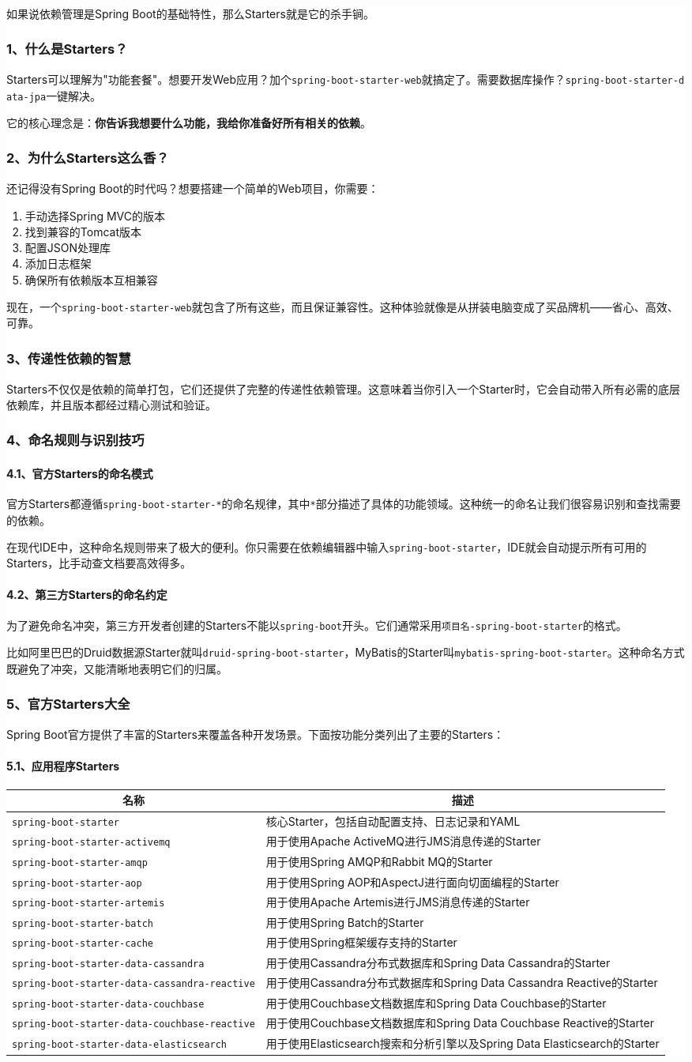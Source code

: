 如果说依赖管理是Spring Boot的基础特性，那么Starters就是它的杀手锏。

### 1、什么是Starters？

Starters可以理解为"功能套餐"。想要开发Web应用？加个`spring-boot-starter-web`就搞定了。需要数据库操作？`spring-boot-starter-data-jpa`一键解决。

它的核心理念是：**你告诉我想要什么功能，我给你准备好所有相关的依赖**。

### 2、为什么Starters这么香？

还记得没有Spring Boot的时代吗？想要搭建一个简单的Web项目，你需要：
1. 手动选择Spring MVC的版本
2. 找到兼容的Tomcat版本  
3. 配置JSON处理库
4. 添加日志框架
5. 确保所有依赖版本互相兼容

现在，一个`spring-boot-starter-web`就包含了所有这些，而且保证兼容性。这种体验就像是从拼装电脑变成了买品牌机——省心、高效、可靠。

### 3、传递性依赖的智慧

Starters不仅仅是依赖的简单打包，它们还提供了完整的传递性依赖管理。这意味着当你引入一个Starter时，它会自动带入所有必需的底层依赖库，并且版本都经过精心测试和验证。

### 4、命名规则与识别技巧

#### 4.1、官方Starters的命名模式
官方Starters都遵循`spring-boot-starter-*`的命名规律，其中`*`部分描述了具体的功能领域。这种统一的命名让我们很容易识别和查找需要的依赖。

在现代IDE中，这种命名规则带来了极大的便利。你只需要在依赖编辑器中输入`spring-boot-starter`，IDE就会自动提示所有可用的Starters，比手动查文档要高效得多。

#### 4.2、第三方Starters的命名约定
为了避免命名冲突，第三方开发者创建的Starters不能以`spring-boot`开头。它们通常采用`项目名-spring-boot-starter`的格式。

比如阿里巴巴的Druid数据源Starter就叫`druid-spring-boot-starter`，MyBatis的Starter叫`mybatis-spring-boot-starter`。这种命名方式既避免了冲突，又能清晰地表明它们的归属。

### 5、官方Starters大全

Spring Boot官方提供了丰富的Starters来覆盖各种开发场景。下面按功能分类列出了主要的Starters：

#### 5.1、应用程序Starters

| 名称                                                | 描述                                                                                             |
|---------------------------------------------------|------------------------------------------------------------------------------------------------|
| `spring-boot-starter`                             | 核心Starter，包括自动配置支持、日志记录和YAML                                                                   |
| `spring-boot-starter-activemq`                    | 用于使用Apache ActiveMQ进行JMS消息传递的Starter                                                           |
| `spring-boot-starter-amqp`                        | 用于使用Spring AMQP和Rabbit MQ的Starter                                                              |
| `spring-boot-starter-aop`                         | 用于使用Spring AOP和AspectJ进行面向切面编程的Starter                                                         |
| `spring-boot-starter-artemis`                     | 用于使用Apache Artemis进行JMS消息传递的Starter                                                            |
| `spring-boot-starter-batch`                       | 用于使用Spring Batch的Starter                                                                       |
| `spring-boot-starter-cache`                       | 用于使用Spring框架缓存支持的Starter                                                                       |
| `spring-boot-starter-data-cassandra`              | 用于使用Cassandra分布式数据库和Spring Data Cassandra的Starter                                              |
| `spring-boot-starter-data-cassandra-reactive`     | 用于使用Cassandra分布式数据库和Spring Data Cassandra Reactive的Starter                                     |
| `spring-boot-starter-data-couchbase`              | 用于使用Couchbase文档数据库和Spring Data Couchbase的Starter                                               |
| `spring-boot-starter-data-couchbase-reactive`     | 用于使用Couchbase文档数据库和Spring Data Couchbase Reactive的Starter                                      |
| `spring-boot-starter-data-elasticsearch`          | 用于使用Elasticsearch搜索和分析引擎以及Spring Data Elasticsearch的Starter                                    |